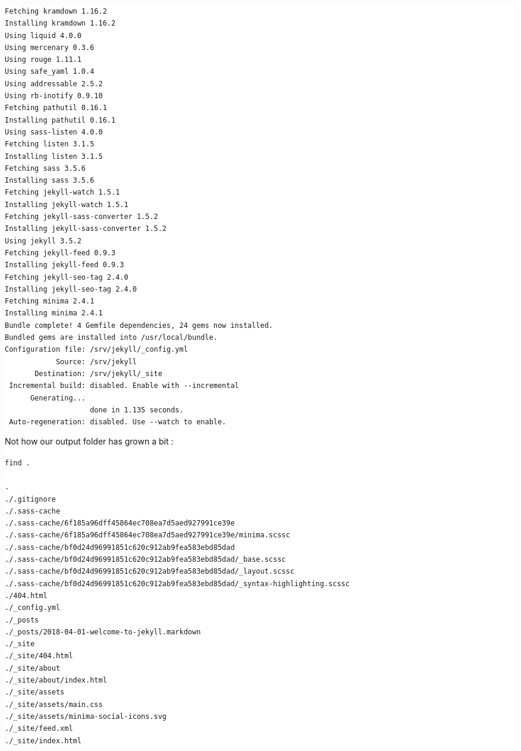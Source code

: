 ```
Fetching kramdown 1.16.2
Installing kramdown 1.16.2
Using liquid 4.0.0
Using mercenary 0.3.6
Using rouge 1.11.1
Using safe_yaml 1.0.4
Using addressable 2.5.2
Using rb-inotify 0.9.10
Fetching pathutil 0.16.1
Installing pathutil 0.16.1
Using sass-listen 4.0.0
Fetching listen 3.1.5
Installing listen 3.1.5
Fetching sass 3.5.6
Installing sass 3.5.6
Fetching jekyll-watch 1.5.1
Installing jekyll-watch 1.5.1
Fetching jekyll-sass-converter 1.5.2
Installing jekyll-sass-converter 1.5.2
Using jekyll 3.5.2
Fetching jekyll-feed 0.9.3
Installing jekyll-feed 0.9.3
Fetching jekyll-seo-tag 2.4.0
Installing jekyll-seo-tag 2.4.0
Fetching minima 2.4.1
Installing minima 2.4.1
Bundle complete! 4 Gemfile dependencies, 24 gems now installed.
Bundled gems are installed into /usr/local/bundle.
Configuration file: /srv/jekyll/_config.yml
            Source: /srv/jekyll
       Destination: /srv/jekyll/_site
 Incremental build: disabled. Enable with --incremental
      Generating... 
                    done in 1.135 seconds.
 Auto-regeneration: disabled. Use --watch to enable.
 ```

Not how our output folder has grown a bit :

```
find .

.
./.gitignore
./.sass-cache
./.sass-cache/6f185a96dff45864ec708ea7d5aed927991ce39e
./.sass-cache/6f185a96dff45864ec708ea7d5aed927991ce39e/minima.scssc
./.sass-cache/bf0d24d96991851c620c912ab9fea583ebd85dad
./.sass-cache/bf0d24d96991851c620c912ab9fea583ebd85dad/_base.scssc
./.sass-cache/bf0d24d96991851c620c912ab9fea583ebd85dad/_layout.scssc
./.sass-cache/bf0d24d96991851c620c912ab9fea583ebd85dad/_syntax-highlighting.scssc
./404.html
./_config.yml
./_posts
./_posts/2018-04-01-welcome-to-jekyll.markdown
./_site
./_site/404.html
./_site/about
./_site/about/index.html
./_site/assets
./_site/assets/main.css
./_site/assets/minima-social-icons.svg
./_site/feed.xml
./_site/index.html
```